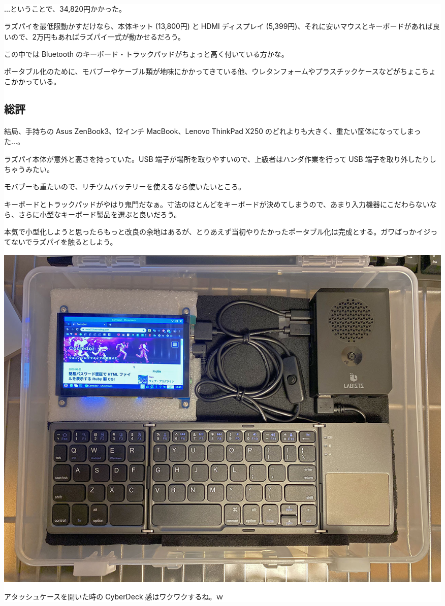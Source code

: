 …ということで、34,820円かかった。

ラズパイを最低限動かすだけなら、本体キット (13,800円) と HDMI ディスプレイ (5,399円)、それに安いマウスとキーボードがあれば良いので、2万円もあればラズパイ一式が動かせるだろう。

この中では Bluetooth のキーボード・トラックパッドがちょっと高く付いている方かな。

ポータブル化のために、モバブーやケーブル類が地味にかかってきている他、ウレタンフォームやプラスチックケースなどがちょこちょこかかっている。

## 総評

結局、手持ちの Asus ZenBook3、12インチ MacBook、Lenovo ThinkPad X250 のどれよりも大きく、重たい筐体になってしまった…。

ラズパイ本体が意外と高さを持っていた。USB 端子が場所を取りやすいので、上級者はハンダ作業を行って USB 端子を取り外したりしちゃうみたい。

モバブーも重たいので、リチウムバッテリーを使えるなら使いたいところ。

キーボードとトラックパッドがやはり鬼門だなぁ。寸法のほとんどをキーボードが決めてしまうので、あまり入力機器にこだわらないなら、さらに小型なキーボード製品を選ぶと良いだろう。

本気で小型化しようと思ったらもっと改良の余地はあるが、とりあえず当初やりたかったポータブル化は完成とする。ガワばっかイジってないでラズパイを触るとしよう。

![よきよき](./02-01-18.jpg)

アタッシュケースを開いた時の CyberDeck 感はワクワクするね。ｗ
